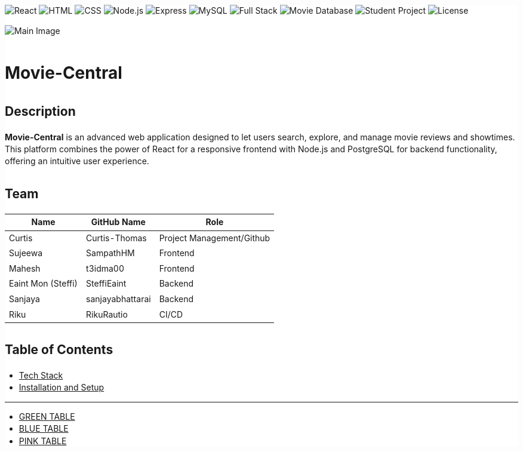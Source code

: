 ![React](https://img.shields.io/badge/Frontend-React-61DAFB)
![HTML](https://img.shields.io/badge/Markup-HTML-E34F26)
![CSS](https://img.shields.io/badge/Styles-CSS-1572B6)
![Node.js](https://img.shields.io/badge/Backend-Node.js-339933)
![Express](https://img.shields.io/badge/Framework-Express-000000)
![MySQL](https://img.shields.io/badge/Database-MySQL-4479A1)
![Full Stack](https://img.shields.io/badge/Full--Stack-Project-28a745)
![Movie Database](https://img.shields.io/badge/Category-Movie%20Database-yellow)
![Student Project](https://img.shields.io/badge/Project-Student%20Assignment-lightgrey)
![License](https://img.shields.io/badge/License-MIT-blue)

![Main Image](docs/assets/readme-main_img.png)

# Movie-Central

## Description

**Movie-Central** is an advanced web application designed to let users search, explore, and manage movie reviews and showtimes. This platform combines the power of React for a responsive frontend with Node.js and PostgreSQL for backend functionality, offering an intuitive user experience.

## Team

| Name               | GitHub Name      | Role                      |
| ------------------ | ---------------- | ------------------------- |
| Curtis             | Curtis-Thomas    | Project Management/Github |
| Sujeewa            | SampathHM        | Frontend                  |
| Mahesh             | t3idma00         | Frontend                  |
| Eaint Mon (Steffi) | SteffiEaint      | Backend                   |
| Sanjaya            | sanjayabhattarai | Backend                   |
| Riku               | RikuRautio       | CI/CD                     |

## Table of Contents

- [Tech Stack](#tech-stack)
- [Installation and Setup](#Installation-and-Setup)
------------------ 

- [GREEN TABLE](#green-table)
- [BLUE TABLE](#blue-table)
- [PINK TABLE](#pink-table)
